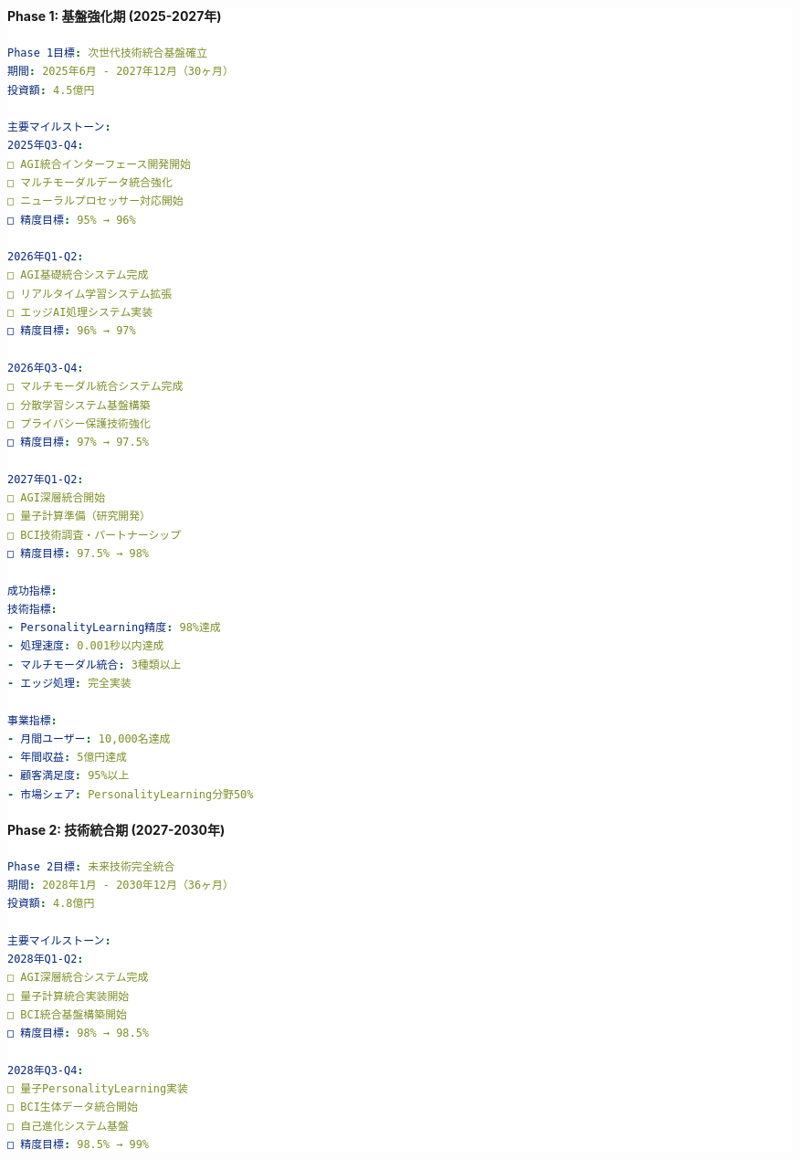 #### **Phase 1: 基盤強化期 (2025-2027年)**

```yaml
Phase 1目標: 次世代技術統合基盤確立
期間: 2025年6月 - 2027年12月（30ヶ月）
投資額: 4.5億円

主要マイルストーン:
2025年Q3-Q4:
□ AGI統合インターフェース開発開始
□ マルチモーダルデータ統合強化
□ ニューラルプロセッサー対応開始
□ 精度目標: 95% → 96%

2026年Q1-Q2:
□ AGI基礎統合システム完成
□ リアルタイム学習システム拡張
□ エッジAI処理システム実装
□ 精度目標: 96% → 97%

2026年Q3-Q4:
□ マルチモーダル統合システム完成
□ 分散学習システム基盤構築
□ プライバシー保護技術強化
□ 精度目標: 97% → 97.5%

2027年Q1-Q2:
□ AGI深層統合開始
□ 量子計算準備（研究開発）
□ BCI技術調査・パートナーシップ
□ 精度目標: 97.5% → 98%

成功指標:
技術指標:
- PersonalityLearning精度: 98%達成
- 処理速度: 0.001秒以内達成
- マルチモーダル統合: 3種類以上
- エッジ処理: 完全実装

事業指標:
- 月間ユーザー: 10,000名達成
- 年間収益: 5億円達成
- 顧客満足度: 95%以上
- 市場シェア: PersonalityLearning分野50%
```

#### **Phase 2: 技術統合期 (2027-2030年)**

```yaml
Phase 2目標: 未来技術完全統合
期間: 2028年1月 - 2030年12月（36ヶ月）
投資額: 4.8億円

主要マイルストーン:
2028年Q1-Q2:
□ AGI深層統合システム完成
□ 量子計算統合実装開始
□ BCI統合基盤構築開始
□ 精度目標: 98% → 98.5%

2028年Q3-Q4:
□ 量子PersonalityLearning実装
□ BCI生体データ統合開始
□ 自己進化システム基盤
□ 精度目標: 98.5% → 99%
```
